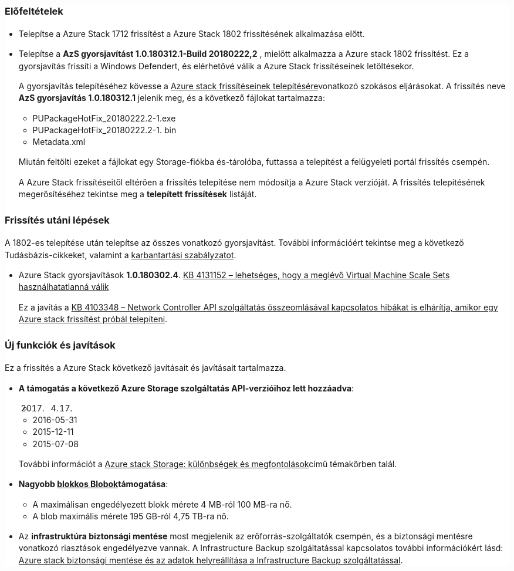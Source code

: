
### <a name="prerequisites"></a>Előfeltételek
- Telepítse a Azure Stack 1712 frissítést a Azure Stack 1802 frissítésének alkalmazása előtt.    

- Telepítse a **AzS gyorsjavítást 1.0.180312.1-Build 20180222,2** , mielőtt alkalmazza a Azure stack 1802 frissítést. Ez a gyorsjavítás frissíti a Windows Defendert, és elérhetővé válik a Azure Stack frissítéseinek letöltésekor.

  A gyorsjavítás telepítéséhez kövesse a [Azure stack frissítéseinek telepítésére](../azure-stack-apply-updates.md)vonatkozó szokásos eljárásokat. A frissítés neve **AzS gyorsjavítás 1.0.180312.1** jelenik meg, és a következő fájlokat tartalmazza: 
    - PUPackageHotFix_20180222.2-1.exe
    - PUPackageHotFix_20180222.2-1. bin
    - Metadata.xml

  Miután feltölti ezeket a fájlokat egy Storage-fiókba és-tárolóba, futtassa a telepítést a felügyeleti portál frissítés csempén. 
  
  A Azure Stack frissítéseitől eltérően a frissítés telepítése nem módosítja a Azure Stack verzióját.  A frissítés telepítésének megerősítéséhez tekintse meg a **telepített frissítések** listáját.
 


### <a name="post-update-steps"></a>Frissítés utáni lépések
A 1802-es telepítése után telepítse az összes vonatkozó gyorsjavítást. További információért tekintse meg a következő Tudásbázis-cikkeket, valamint a [karbantartási szabályzatot](../azure-stack-servicing-policy.md). 
- Azure Stack gyorsjavítások **1.0.180302.4**. [KB 4131152 – lehetséges, hogy a meglévő Virtual Machine Scale Sets használhatatlanná válik]( https://support.microsoft.com/help/4131152) 

  Ez a javítás a  [KB 4103348 – Network Controller API szolgáltatás összeomlásával kapcsolatos hibákat is elhárítja, amikor egy Azure stack frissítést próbál telepíteni](https://support.microsoft.com/help/4103348).


### <a name="new-features-and-fixes"></a>Új funkciók és javítások
Ez a frissítés a Azure Stack következő javításait és javításait tartalmazza.

- **A támogatás a következő Azure Storage szolgáltatás API-verzióihoz lett hozzáadva**:
    - 2017. 4. 17. 
    - 2016-05-31 
    - 2015-12-11 
    - 2015-07-08 
    
    További információt a [Azure stack Storage: különbségek és megfontolások](../../user/azure-stack-acs-differences.md)című témakörben talál.

- **Nagyobb [blokkos Blobok](../../user/azure-stack-acs-differences.md)támogatása**:
    - A maximálisan engedélyezett blokk mérete 4 MB-ról 100 MB-ra nő.
    - A blob maximális mérete 195 GB-ról 4,75 TB-ra nő.  

- Az **infrastruktúra biztonsági mentése** most megjelenik az erőforrás-szolgáltatók csempén, és a biztonsági mentésre vonatkozó riasztások engedélyezve vannak. A Infrastructure Backup szolgáltatással kapcsolatos további információkért lásd: [Azure stack biztonsági mentése és az adatok helyreállítása a Infrastructure Backup szolgáltatással](../azure-stack-backup-infrastructure-backup.md).
